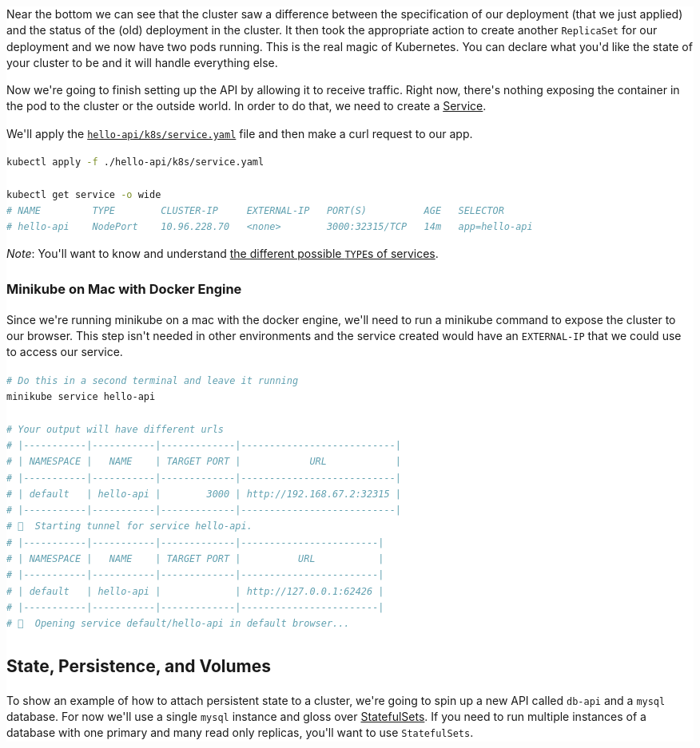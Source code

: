 Near the bottom we can see that the cluster saw a difference between the specification of our deployment (that we just applied) and the status of the (old) deployment in the cluster. It then took the appropriate action to create another `ReplicaSet` for our deployment and we now have two pods running. This is the real magic of Kubernetes. You can declare what you'd like the state of your cluster to be and it will handle everything else.

Now we're going to finish setting up the API by allowing it to receive traffic. Right now, there's nothing exposing the container in the pod to the cluster or the outside world. In order to do that, we need to create a [Service](https://kubernetes.io/docs/concepts/services-networking/service/).

We'll apply the [`hello-api/k8s/service.yaml`](./hello-api/k8s/service.yaml) file and then make a curl request to our app.

```sh
kubectl apply -f ./hello-api/k8s/service.yaml

kubectl get service -o wide
# NAME         TYPE        CLUSTER-IP     EXTERNAL-IP   PORT(S)          AGE   SELECTOR
# hello-api    NodePort    10.96.228.70   <none>        3000:32315/TCP   14m   app=hello-api
```

_Note_: You'll want to know and understand [the different possible `TYPE`s of services](https://kubernetes.io/docs/concepts/services-networking/service/#publishing-services-service-types).

### Minikube on Mac with Docker Engine

Since we're running minikube on a mac with the docker engine, we'll need to run a minikube command to expose the cluster to our browser. This step isn't needed in other environments and the service created would have an `EXTERNAL-IP` that we could use to access our service.

```sh
# Do this in a second terminal and leave it running
minikube service hello-api

# Your output will have different urls
# |-----------|-----------|-------------|---------------------------|
# | NAMESPACE |   NAME    | TARGET PORT |            URL            |
# |-----------|-----------|-------------|---------------------------|
# | default   | hello-api |        3000 | http://192.168.67.2:32315 |
# |-----------|-----------|-------------|---------------------------|
# 🏃  Starting tunnel for service hello-api.
# |-----------|-----------|-------------|------------------------|
# | NAMESPACE |   NAME    | TARGET PORT |          URL           |
# |-----------|-----------|-------------|------------------------|
# | default   | hello-api |             | http://127.0.0.1:62426 |
# |-----------|-----------|-------------|------------------------|
# 🎉  Opening service default/hello-api in default browser...
```

## State, Persistence, and Volumes

To show an example of how to attach persistent state to a cluster, we're going to spin up a new API called `db-api` and a `mysql` database. For now we'll use a single `mysql` instance and gloss over [StatefulSets](https://kubernetes.io/docs/concepts/workloads/controllers/statefulset/). If you need to run multiple instances of a database with one primary and many read only replicas, you'll want to use `StatefulSets`.
